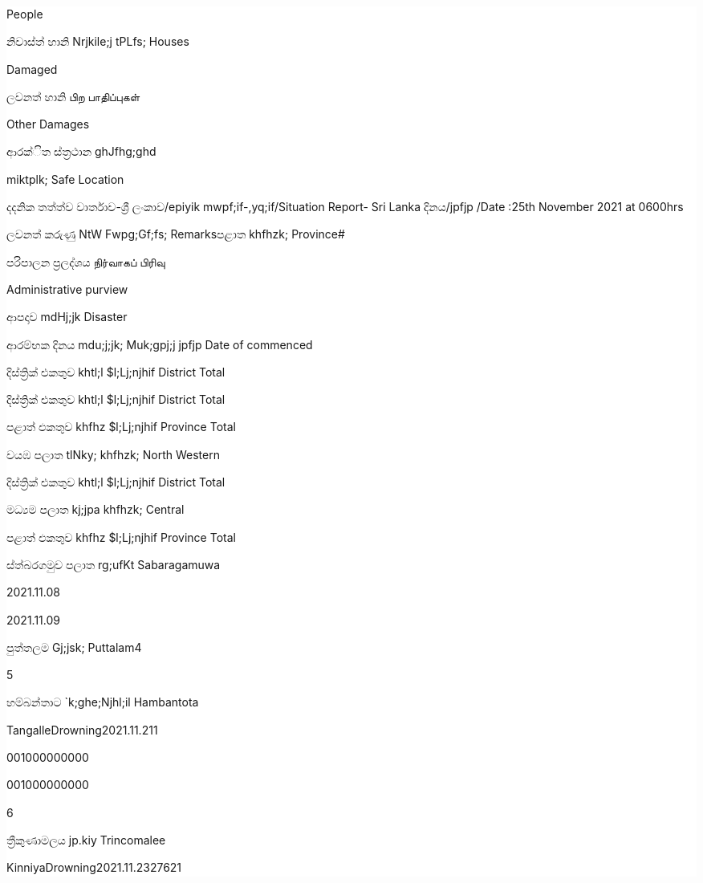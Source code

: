 People

නිවාස්ත්‍ හානි Nrjkile;j tPLfs; Houses

Damaged

ලවනත් හානි பிற பாதிப்புகள்

Other Damages

ආරක්ිත ස්ත්‍රථාන ghJfhg;ghd

miktplk; Safe Location

දදනික තත්ත්ව වාර්තාව-ශ්‍රී ලංකාව/epiyik mwpf;if-,yq;if/Situation Report- Sri Lanka දිනය/jpfjp /Date :25th November 2021 at 0600hrs

ලවනත් කරුණු NtW Fwpg;Gf;fs; Remarksපළාත khfhzk; Province#

පරිපාලන ප්‍රලද්ශය நிர்வாகப் பிரிவு

Administrative purview

ආපදාව mdHj;jk Disaster

ආරම්භක දිනය mdu;j;jk; Muk;gpj;j jpfjp Date of commenced

දිස්ත්‍රික් එකතුව khtl;l $l;Lj;njhif District Total

දිස්ත්‍රික් එකතුව khtl;l $l;Lj;njhif District Total

පළාත් ඵකතුව khfhz $l;Lj;njhif Province Total

වයඹ පලාත tlNky; khfhzk; North Western

දිස්ත්‍රික් එකතුව khtl;l $l;Lj;njhif District Total

මධ්‍යම පලාත kj;jpa khfhzk; Central

පළාත් ඵකතුව khfhz $l;Lj;njhif Province Total

ස්ත්‍බරගමුව පලාත rg;ufKt Sabaragamuwa

2021.11.08

2021.11.09

පුත්තලම Gj;jsk; Puttalam4

5

හම්බන්තාට `k;ghe;Njhl;il Hambantota

TangalleDrowning2021.11.211

001000000000

001000000000

6

ත්‍රීකුණාමලය jp.kiy Trincomalee

KinniyaDrowning2021.11.2327621
